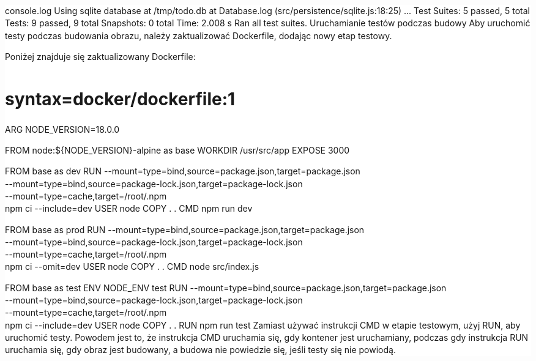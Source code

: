 console.log
  Using sqlite database at /tmp/todo.db
  at Database.log (src/persistence/sqlite.js:18:25)
...
Test Suites: 5 passed, 5 total
Tests:       9 passed, 9 total
Snapshots:   0 total
Time:        2.008 s
Ran all test suites.
Uruchamianie testów podczas budowy
Aby uruchomić testy podczas budowania obrazu, należy zaktualizować Dockerfile, dodając nowy etap testowy.

Poniżej znajduje się zaktualizowany Dockerfile:


# syntax=docker/dockerfile:1

ARG NODE_VERSION=18.0.0

FROM node:${NODE_VERSION}-alpine as base
WORKDIR /usr/src/app
EXPOSE 3000

FROM base as dev
RUN --mount=type=bind,source=package.json,target=package.json \
    --mount=type=bind,source=package-lock.json,target=package-lock.json \
    --mount=type=cache,target=/root/.npm \
    npm ci --include=dev
USER node
COPY . .
CMD npm run dev

FROM base as prod
RUN --mount=type=bind,source=package.json,target=package.json \
    --mount=type=bind,source=package-lock.json,target=package-lock.json \
    --mount=type=cache,target=/root/.npm \
    npm ci --omit=dev
USER node
COPY . .
CMD node src/index.js

FROM base as test
ENV NODE_ENV test
RUN --mount=type=bind,source=package.json,target=package.json \
    --mount=type=bind,source=package-lock.json,target=package-lock.json \
    --mount=type=cache,target=/root/.npm \
    npm ci --include=dev
USER node
COPY . .
RUN npm run test
Zamiast używać instrukcji CMD w etapie testowym, użyj RUN, aby uruchomić testy. Powodem jest to, że instrukcja CMD uruchamia się, gdy kontener jest uruchamiany, podczas gdy instrukcja RUN uruchamia się, gdy obraz jest budowany, a budowa nie powiedzie się, jeśli testy się nie powiodą.
